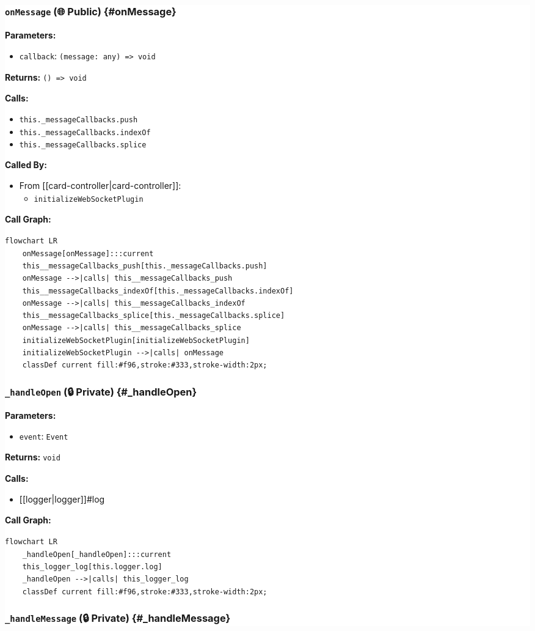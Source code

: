 ### `onMessage` (🌐 Public) {#onMessage}

**Parameters:**

- `callback`: `(message: any) => void`

**Returns:** `() => void`

**Calls:**

- `this._messageCallbacks.push`
- `this._messageCallbacks.indexOf`
- `this._messageCallbacks.splice`

**Called By:**

- From [[card-controller|card-controller]]:
  - `initializeWebSocketPlugin`

**Call Graph:**

```mermaid
flowchart LR
    onMessage[onMessage]:::current
    this__messageCallbacks_push[this._messageCallbacks.push]
    onMessage -->|calls| this__messageCallbacks_push
    this__messageCallbacks_indexOf[this._messageCallbacks.indexOf]
    onMessage -->|calls| this__messageCallbacks_indexOf
    this__messageCallbacks_splice[this._messageCallbacks.splice]
    onMessage -->|calls| this__messageCallbacks_splice
    initializeWebSocketPlugin[initializeWebSocketPlugin]
    initializeWebSocketPlugin -->|calls| onMessage
    classDef current fill:#f96,stroke:#333,stroke-width:2px;
```

### `_handleOpen` (🔒 Private) {#_handleOpen}

**Parameters:**

- `event`: `Event`

**Returns:** `void`

**Calls:**

- [[logger|logger]]#log

**Call Graph:**

```mermaid
flowchart LR
    _handleOpen[_handleOpen]:::current
    this_logger_log[this.logger.log]
    _handleOpen -->|calls| this_logger_log
    classDef current fill:#f96,stroke:#333,stroke-width:2px;
```

### `_handleMessage` (🔒 Private) {#_handleMessage}

